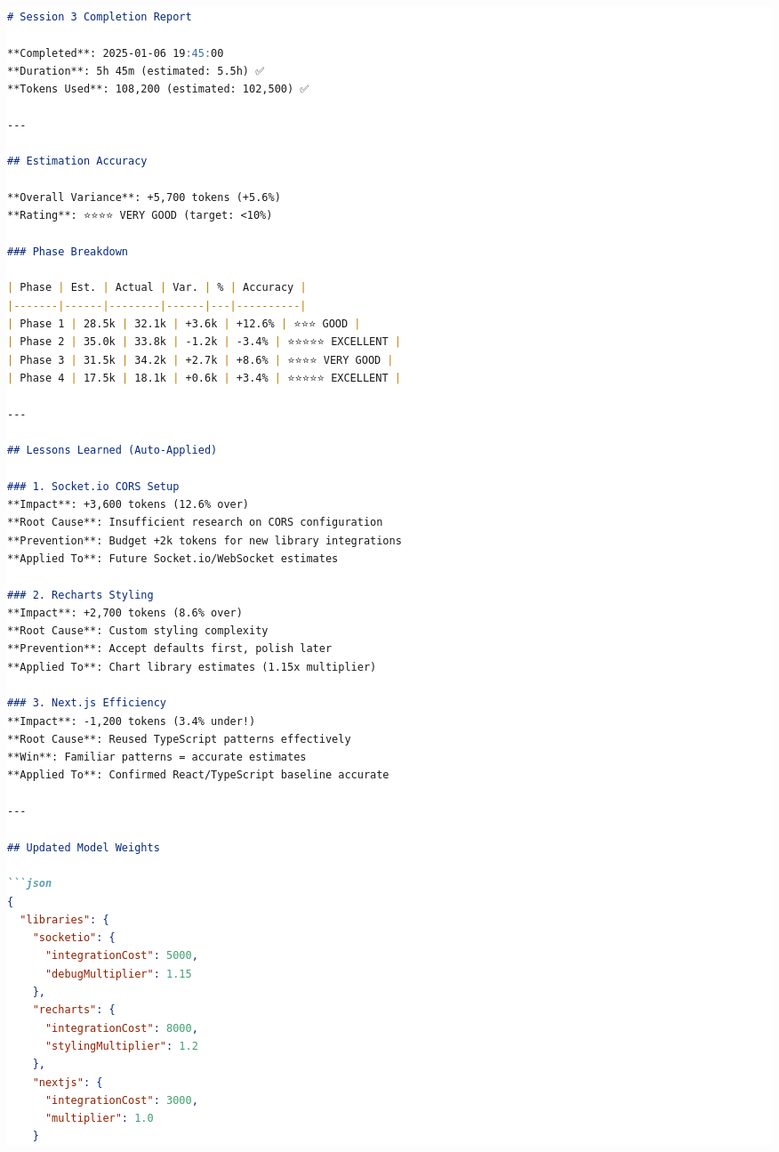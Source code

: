 ```markdown
# Session 3 Completion Report

**Completed**: 2025-01-06 19:45:00
**Duration**: 5h 45m (estimated: 5.5h) ✅
**Tokens Used**: 108,200 (estimated: 102,500) ✅

---

## Estimation Accuracy

**Overall Variance**: +5,700 tokens (+5.6%)
**Rating**: ⭐⭐⭐⭐ VERY GOOD (target: <10%)

### Phase Breakdown

| Phase | Est. | Actual | Var. | % | Accuracy |
|-------|------|--------|------|---|----------|
| Phase 1 | 28.5k | 32.1k | +3.6k | +12.6% | ⭐⭐⭐ GOOD |
| Phase 2 | 35.0k | 33.8k | -1.2k | -3.4% | ⭐⭐⭐⭐⭐ EXCELLENT |
| Phase 3 | 31.5k | 34.2k | +2.7k | +8.6% | ⭐⭐⭐⭐ VERY GOOD |
| Phase 4 | 17.5k | 18.1k | +0.6k | +3.4% | ⭐⭐⭐⭐⭐ EXCELLENT |

---

## Lessons Learned (Auto-Applied)

### 1. Socket.io CORS Setup
**Impact**: +3,600 tokens (12.6% over)
**Root Cause**: Insufficient research on CORS configuration
**Prevention**: Budget +2k tokens for new library integrations
**Applied To**: Future Socket.io/WebSocket estimates

### 2. Recharts Styling
**Impact**: +2,700 tokens (8.6% over)
**Root Cause**: Custom styling complexity
**Prevention**: Accept defaults first, polish later
**Applied To**: Chart library estimates (1.15x multiplier)

### 3. Next.js Efficiency
**Impact**: -1,200 tokens (3.4% under!)
**Root Cause**: Reused TypeScript patterns effectively
**Win**: Familiar patterns = accurate estimates
**Applied To**: Confirmed React/TypeScript baseline accurate

---

## Updated Model Weights

```json
{
  "libraries": {
    "socketio": {
      "integrationCost": 5000,
      "debugMultiplier": 1.15
    },
    "recharts": {
      "integrationCost": 8000,
      "stylingMultiplier": 1.2
    },
    "nextjs": {
      "integrationCost": 3000,
      "multiplier": 1.0
    }
```